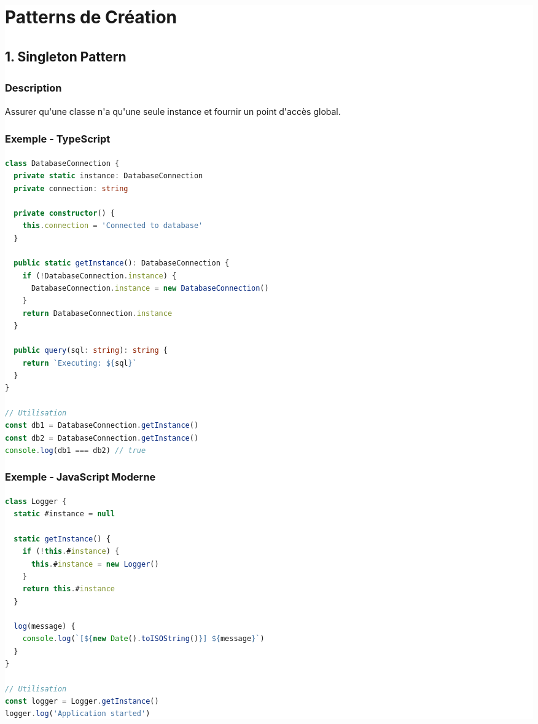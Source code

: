 ﻿# Patterns de Création

## 1. Singleton Pattern

### Description
Assurer qu'une classe n'a qu'une seule instance et fournir un point d'accès global.

### Exemple - TypeScript
```typescript
class DatabaseConnection {
  private static instance: DatabaseConnection
  private connection: string

  private constructor() {
    this.connection = 'Connected to database'
  }

  public static getInstance(): DatabaseConnection {
    if (!DatabaseConnection.instance) {
      DatabaseConnection.instance = new DatabaseConnection()
    }
    return DatabaseConnection.instance
  }

  public query(sql: string): string {
    return `Executing: ${sql}`
  }
}

// Utilisation
const db1 = DatabaseConnection.getInstance()
const db2 = DatabaseConnection.getInstance()
console.log(db1 === db2) // true
```

### Exemple - JavaScript Moderne
```javascript
class Logger {
  static #instance = null

  static getInstance() {
    if (!this.#instance) {
      this.#instance = new Logger()
    }
    return this.#instance
  }

  log(message) {
    console.log(`[${new Date().toISOString()}] ${message}`)
  }
}

// Utilisation
const logger = Logger.getInstance()
logger.log('Application started')
```
